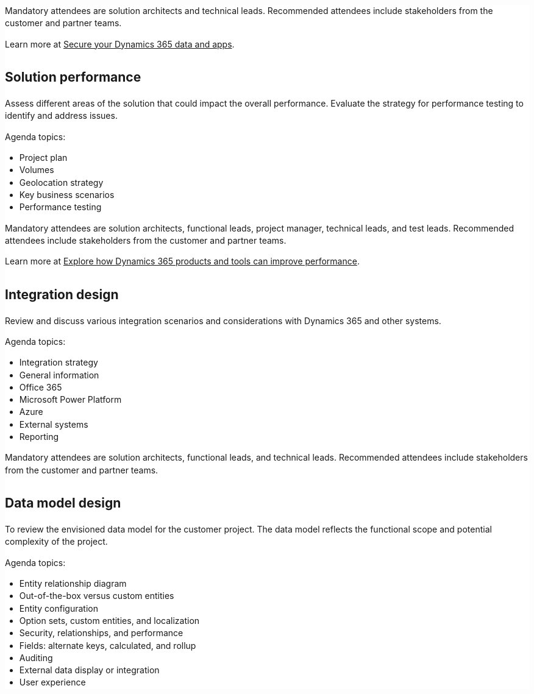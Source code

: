 Mandatory attendees are solution architects and technical leads. Recommended attendees include stakeholders from the customer and partner teams.

Learn more at [Secure your Dynamics 365 data and apps](../implementation-guide/security.md).

## Solution performance

Assess different areas of the solution that could impact the overall performance. Evaluate the strategy for performance testing to identify and address issues.

Agenda topics:

- Project plan
- Volumes
- Geolocation strategy
- Key business scenarios
- Performance testing

Mandatory attendees are solution architects, functional leads, project manager, technical leads, and test leads. Recommended attendees include stakeholders from the customer and partner teams.

Learn more at [Explore how Dynamics 365 products and tools can improve performance](../implementation-guide/performing-solution.md).

## Integration design

Review and discuss various integration scenarios and considerations with Dynamics 365 and other systems.

Agenda topics:

- Integration strategy
- General information
- Office 365
- Microsoft Power Platform
- Azure
- External systems
- Reporting

Mandatory attendees are solution architects, functional leads, and technical leads. Recommended attendees include stakeholders from the customer and partner teams. 

## Data model design

To review the envisioned data model for the customer project. The data model reflects the functional scope and potential complexity of the project.

Agenda topics:

- Entity relationship diagram
- Out-of-the-box versus custom entities
- Entity configuration
- Option sets, custom entities, and localization
- Security, relationships, and performance
- Fields: alternate keys, calculated, and rollup
- Auditing
- External data display or integration
- User experience
